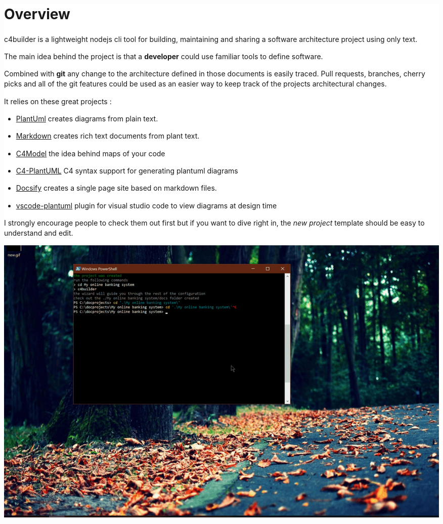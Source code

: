 # Overview

c4builder is a lightweight nodejs cli tool for building, maintaining and sharing a software architecture project using only text.

The main idea behind the project is that a **developer** could use familiar tools to define software. 

Combined with **git** any change to the architecture defined in those documents is easily traced. Pull requests, branches, cherry picks and all of the git features could be used as an easier way to keep track of the projects architectural changes.

It relies on these great projects :

- [PlantUml](http://plantuml.com/) creates diagrams from plain text.

- [Markdown](https://guides.github.com/features/mastering-markdown/) creates rich text documents from plant text.

- [C4Model](https://c4model.com/) the idea behind maps of your code

- [C4-PlantUML](https://github.com/RicardoNiepel/C4-PlantUML) C4 syntax support for generating plantuml diagrams

- [Docsify](https://docsify.js.org/) creates a single page site based on markdown files.

- [vscode-plantuml](https://github.com/qjebbs/vscode-plantuml) plugin for visual studio code to view diagrams at design time

I strongly encourage people to check them out first but if you want to dive right in, the *new project* template should be easy to understand and edit.



![edit](docs/images/edit.gif)
